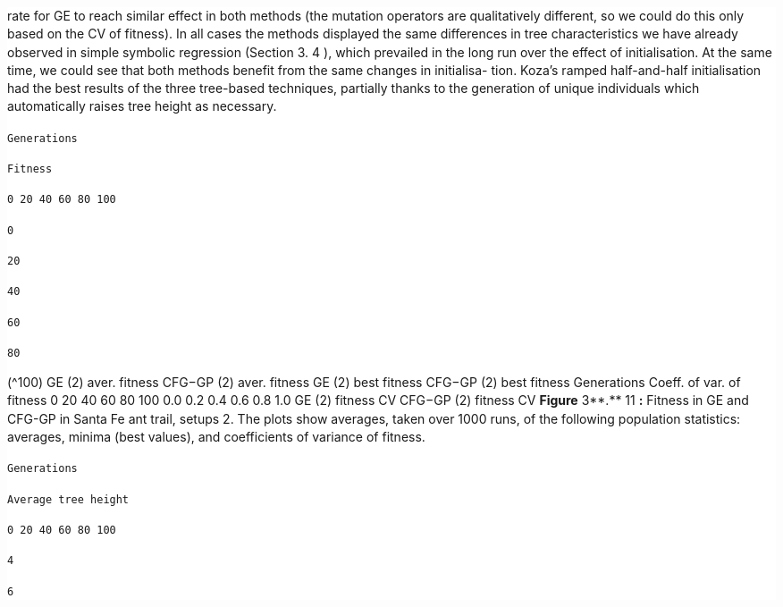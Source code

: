 rate for GE to reach similar effect in both methods (the mutation operators are
qualitatively different, so we could do this only based on the CV of fitness).
In all cases the methods displayed the same differences in tree characteristics
we have already observed in simple symbolic regression (Section 3. 4 ), which
prevailed in the long run over the effect of initialisation. At the same time,
we could see that both methods benefit from the same changes in initialisa-
tion. Koza’s ramped half-and-half initialisation had the best results of the three
tree-based techniques, partially thanks to the generation of unique individuals
which automatically raises tree height as necessary.


```
Generations
```
```
Fitness
```
```
0 20 40 60 80 100
```
```
0
```
```
20
```
```
40
```
```
60
```
```
80
```
(^100) GE (2) aver. fitness
CFG−GP (2) aver. fitness
GE (2) best fitness
CFG−GP (2) best fitness
Generations
Coeff. of var. of fitness
0 20 40 60 80 100
0.0
0.2
0.4
0.6
0.8
1.0
GE (2) fitness CV
CFG−GP (2) fitness CV
**Figure** 3**.** 11 **:** Fitness in GE and CFG-GP in Santa Fe ant trail, setups 2. The plots show
averages, taken over 1000 runs, of the following population statistics:
averages, minima (best values), and coefficients of variance of fitness.


```
Generations
```
```
Average tree height
```
```
0 20 40 60 80 100
```
```
4
```
```
6
```
```
```